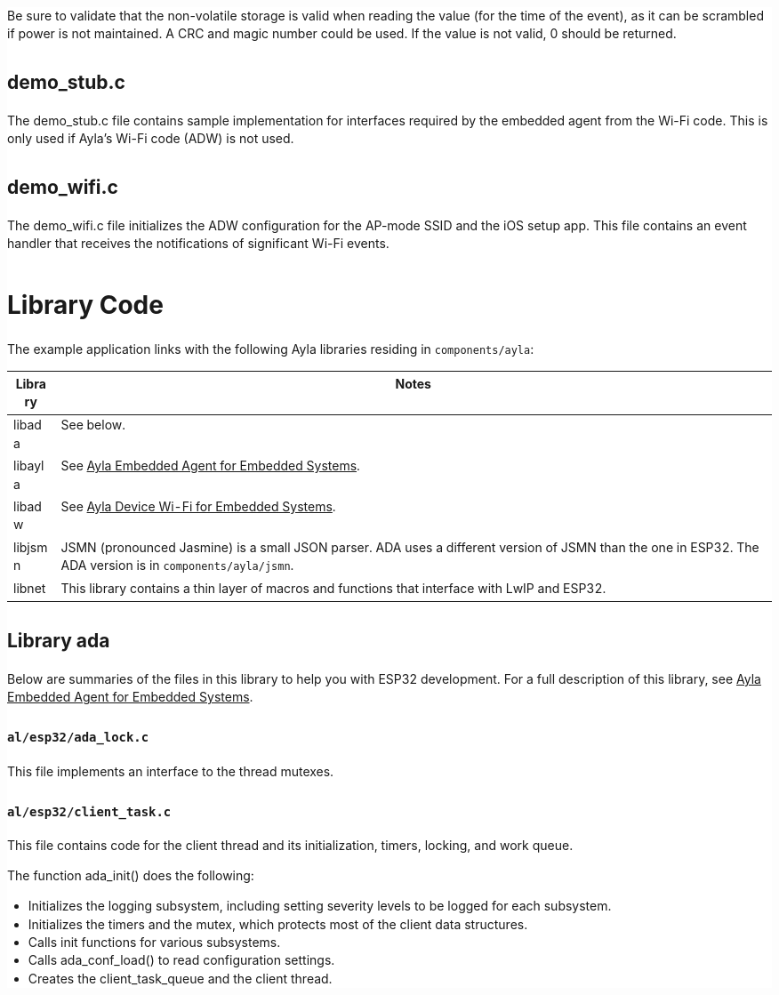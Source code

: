 Be sure to validate that the non-volatile storage is valid when reading the value (for the time of the event), as it can be scrambled if power is not maintained. A CRC and magic number could be used. If the value is not valid, 0 should be returned.

## demo_stub.c

The demo_stub.c file contains sample implementation for interfaces required by the embedded agent from the Wi-Fi code. This is only used if Ayla’s Wi-Fi code (ADW) is not used.

## demo_wifi.c

The demo_wifi.c file initializes the ADW configuration for the AP-mode SSID and the iOS setup app. This file contains an event handler that receives the notifications of significant Wi-Fi events.

# Library Code

The example application links with the following Ayla libraries residing in `components/ayla`: 

|Library|Notes|
|-|-|
|libada|See below.|
|libayla|See [Ayla Embedded Agent for Embedded Systems](https://docs.aylanetworks.com/archive/ayla-embedded-agent-for-embedded-systems).|
|libadw|See [Ayla Device Wi-Fi for Embedded Systems](https://docs.aylanetworks.com/archive/ayla-device-wi-fi-for-embedded-systems).|
|libjsmn|JSMN (pronounced Jasmine) is a small JSON parser. ADA uses a different version of JSMN than the one in ESP32. The ADA version is in `components/ayla/jsmn`.|
|libnet|This library contains a thin layer of macros and functions that interface with LwIP and ESP32.|

## Library ada

Below are summaries of the files in this library to help you with ESP32 development. For a full description of this library, see [Ayla Embedded Agent for Embedded Systems](https://docs.aylanetworks.com/archive/ayla-embedded-agent-for-embedded-systems).

### `al/esp32/ada_lock.c`

This file implements an interface to the thread mutexes.

### `al/esp32/client_task.c`

This file contains code for the client thread and its initialization, timers, locking, and work queue.

The function ada_init() does the following:

* Initializes the logging subsystem, including setting severity levels to be logged for each subsystem.
* Initializes the timers and the mutex, which protects most of the client data structures.
* Calls init functions for various subsystems.
* Calls ada_conf_load() to read configuration settings.
* Creates the client_task_queue and the client thread.
